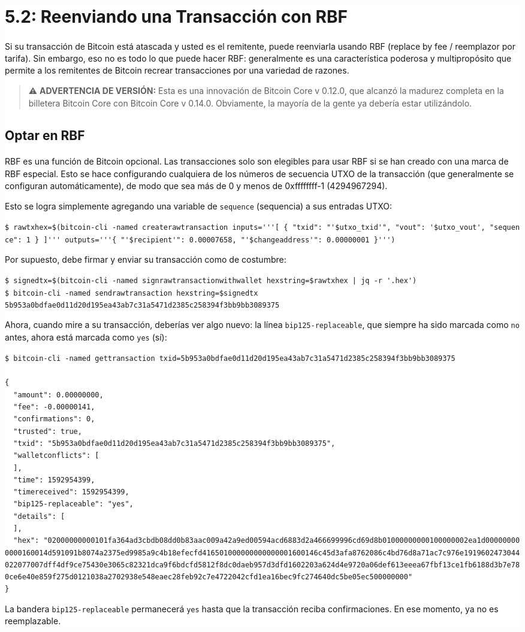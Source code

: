 # 5.2: Reenviando una Transacción con RBF

Si su transacción de Bitcoin está atascada y usted es el remitente, puede reenviarla usando RBF (replace by fee / reemplazor por tarifa). Sin embargo, eso no es todo lo que puede hacer RBF: generalmente es una característica poderosa y multipropósito que permite a los remitentes de Bitcoin recrear transacciones por una variedad de razones.

> :warning: **ADVERTENCIA DE VERSIÓN:** Esta es una innovación de Bitcoin Core v 0.12.0, que alcanzó la madurez completa en la billetera Bitcoin Core con Bitcoin Core v 0.14.0. Obviamente, la mayoría de la gente ya debería estar utilizándolo.

## Optar en RBF

RBF es una función de Bitcoin opcional. Las transacciones solo son elegibles para usar RBF si se han creado con una marca de RBF especial. Esto se hace configurando cualquiera de los números de secuencia UTXO de la transacción (que generalmente se configuran automáticamente), de modo que sea más de 0 y menos de 0xffffffff-1 (4294967294).

Esto se logra simplemente agregando una variable de `sequence` (sequencia) a sus entradas UTXO:
```
$ rawtxhex=$(bitcoin-cli -named createrawtransaction inputs='''[ { "txid": "'$utxo_txid'", "vout": '$utxo_vout', "sequence": 1 } ]''' outputs='''{ "'$recipient'": 0.00007658, "'$changeaddress'": 0.00000001 }''')
```
Por supuesto, debe firmar y enviar su transacción como de costumbre:
```
$ signedtx=$(bitcoin-cli -named signrawtransactionwithwallet hexstring=$rawtxhex | jq -r '.hex')
$ bitcoin-cli -named sendrawtransaction hexstring=$signedtx
5b953a0bdfae0d11d20d195ea43ab7c31a5471d2385c258394f3bb9bb3089375
```
Ahora, cuando mire a su transacción, deberías ver algo nuevo: la línea `bip125-replaceable`, que siempre ha sido marcada como `no` antes, ahora está marcada como `yes` (sí):
```
$ bitcoin-cli -named gettransaction txid=5b953a0bdfae0d11d20d195ea43ab7c31a5471d2385c258394f3bb9bb3089375                                                                     
      
{
  "amount": 0.00000000,
  "fee": -0.00000141,
  "confirmations": 0,
  "trusted": true,
  "txid": "5b953a0bdfae0d11d20d195ea43ab7c31a5471d2385c258394f3bb9bb3089375",
  "walletconflicts": [
  ],
  "time": 1592954399,
  "timereceived": 1592954399,
  "bip125-replaceable": "yes",
  "details": [
  ],
  "hex": "02000000000101fa364ad3cbdb08dd0b83aac009a42a9ed00594acd6883d2a466699996cd69d8b01000000000100000002ea1d000000000000160014d591091b8074a2375ed9985a9c4b18efecfd416501000000000000001600146c45d3afa8762086c4bd76d8a71ac7c976e1919602473044022077007dff4df9ce75430e3065c82321dca9f6bdcfd5812f8dc0daeb957d3dfd1602203a624d4e9720a06def613eeea67fbf13ce1fb6188d3b7e780ce6e40e859f275d0121038a2702938e548eaec28feb92c7e4722042cfd1ea16bec9fc274640dc5be05ec500000000"
}
```
La bandera `bip125-replaceable` permanecerá `yes` hasta que la transacción reciba confirmaciones. En ese momento, ya no es reemplazable.

